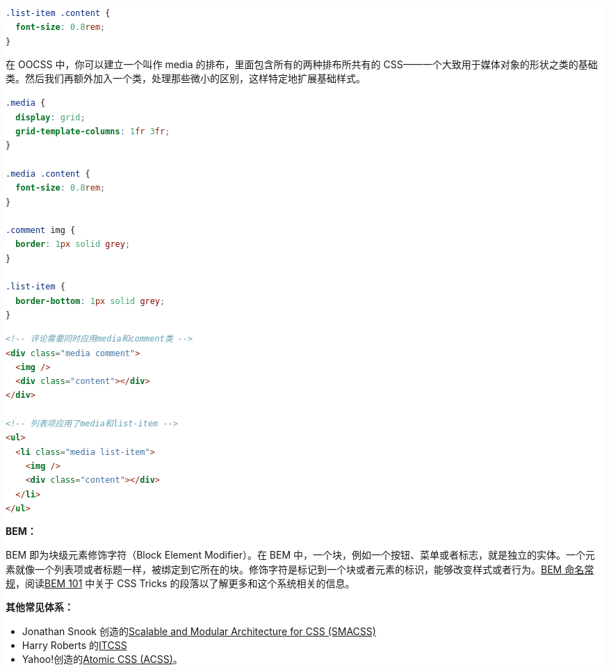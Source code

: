 ```css
.list-item .content {
  font-size: 0.8rem;
}
```

在 OOCSS 中，你可以建立一个叫作 media 的排布，里面包含所有的两种排布所共有的 CSS——一个大致用于媒体对象的形状之类的基础类。然后我们再额外加入一个类，处理那些微小的区别，这样特定地扩展基础样式。

```css
.media {
  display: grid;
  grid-template-columns: 1fr 3fr;
}

.media .content {
  font-size: 0.8rem;
}

.comment img {
  border: 1px solid grey;
}

.list-item {
  border-bottom: 1px solid grey;
}
```

```html
<!-- 评论需要同时应用media和comment类 -->
<div class="media comment">
  <img />
  <div class="content"></div>
</div>

<!-- 列表项应用了media和list-item -->
<ul>
  <li class="media list-item">
    <img />
    <div class="content"></div>
  </li>
</ul>
```

**BEM：**

BEM 即为块级元素修饰字符（Block Element Modifier）。在 BEM 中，一个块，例如一个按钮、菜单或者标志，就是独立的实体。一个元素就像一个列表项或者标题一样，被绑定到它所在的块。修饰字符是标记到一个块或者元素的标识，能够改变样式或者行为。[BEM 命名常规](http://getbem.com/naming/)，阅读[BEM 101](https://css-tricks.com/bem-101/) 中关于 CSS Tricks 的段落以了解更多和这个系统相关的信息。

**其他常见体系：**

- Jonathan Snook 创造的[Scalable and Modular Architecture for CSS (SMACSS)](http://smacss.com/)
- Harry Roberts 的[ITCSS](https://itcss.io/)
- Yahoo!创造的[Atomic CSS (ACSS)](https://acss.io/)。
